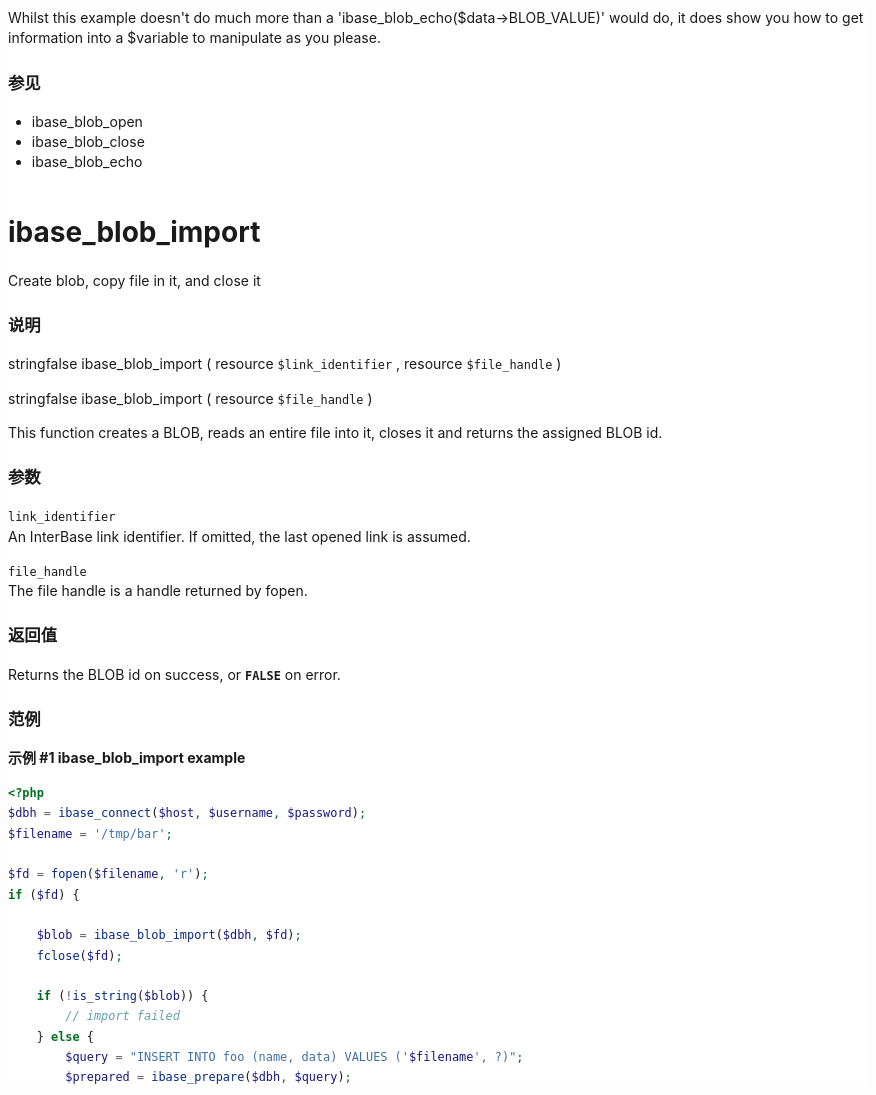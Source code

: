 Whilst this example doesn't do much more than a
'ibase\_blob\_echo($data-\>BLOB\_VALUE)' would do, it does show you how
to get information into a $variable to manipulate as you please.

### 参见

-   <span class="function">ibase\_blob\_open</span>
-   <span class="function">ibase\_blob\_close</span>
-   <span class="function">ibase\_blob\_echo</span>

ibase\_blob\_import
===================

Create blob, copy file in it, and close it

### 说明

<span class="type"><span class="type">string</span><span
class="type">false</span></span> <span
class="methodname">ibase\_blob\_import</span> ( <span
class="methodparam"><span class="type">resource</span>
`$link_identifier`</span> , <span class="methodparam"><span
class="type">resource</span> `$file_handle`</span> )

<span class="type"><span class="type">string</span><span
class="type">false</span></span> <span
class="methodname">ibase\_blob\_import</span> ( <span
class="methodparam"><span class="type">resource</span>
`$file_handle`</span> )

This function creates a BLOB, reads an entire file into it, closes it
and returns the assigned BLOB id.

### 参数

`link_identifier`  
An InterBase link identifier. If omitted, the last opened link is
assumed.

`file_handle`  
The file handle is a handle returned by <span
class="function">fopen</span>.

### 返回值

Returns the BLOB id on success, or **`FALSE`** on error.

### 范例

**示例 \#1 <span class="function">ibase\_blob\_import</span> example**

``` php
<?php
$dbh = ibase_connect($host, $username, $password);
$filename = '/tmp/bar';

$fd = fopen($filename, 'r');
if ($fd) {

    $blob = ibase_blob_import($dbh, $fd);
    fclose($fd);

    if (!is_string($blob)) {
        // import failed
    } else {
        $query = "INSERT INTO foo (name, data) VALUES ('$filename', ?)";
        $prepared = ibase_prepare($dbh, $query);
```